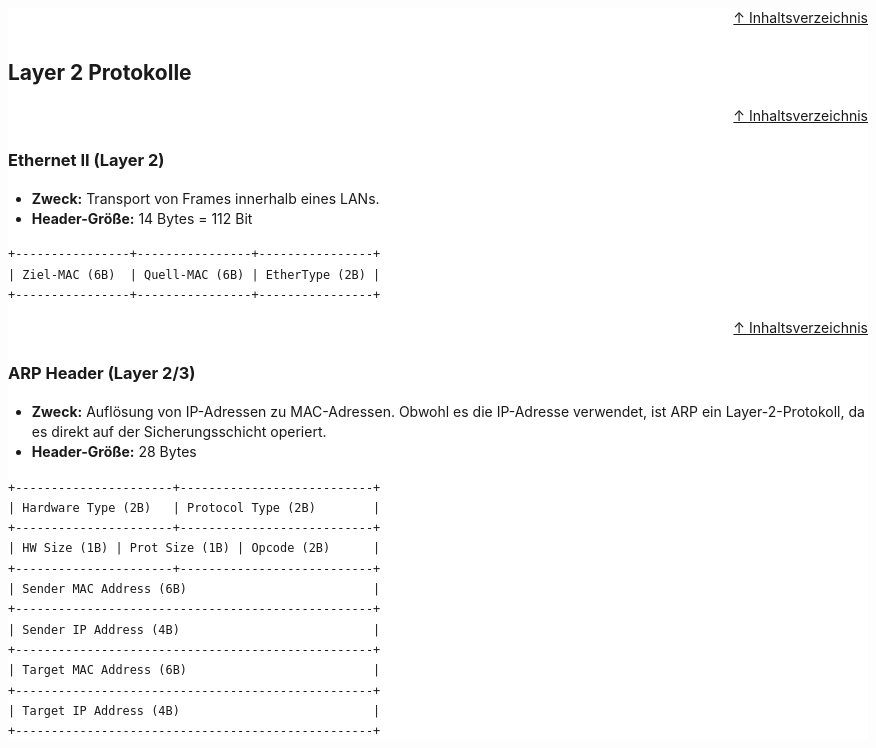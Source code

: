 


<div align=right>

[↑ Inhaltsverzeichnis](#inhaltsverzeichnis)

</div>


## Layer 2 Protokolle


<div align=right>

[↑ Inhaltsverzeichnis](#inhaltsverzeichnis)

</div>


###  Ethernet II (Layer 2)

- **Zweck:** Transport von Frames innerhalb eines LANs.
- **Header-Größe:** 14 Bytes = 112 Bit

```text
+----------------+----------------+----------------+
| Ziel-MAC (6B)  | Quell-MAC (6B) | EtherType (2B) |
+----------------+----------------+----------------+
```





<div align=right>

[↑ Inhaltsverzeichnis](#inhaltsverzeichnis)

</div>


###  ARP Header (Layer 2/3)

- **Zweck:** Auflösung von IP-Adressen zu MAC-Adressen. Obwohl es die IP-Adresse verwendet, ist ARP ein Layer-2-Protokoll, da es direkt auf der Sicherungsschicht operiert.
- **Header-Größe:** 28 Bytes

```text
+----------------------+---------------------------+
| Hardware Type (2B)   | Protocol Type (2B)        |
+----------------------+---------------------------+
| HW Size (1B) | Prot Size (1B) | Opcode (2B)      |
+----------------------+---------------------------+
| Sender MAC Address (6B)                          |
+--------------------------------------------------+
| Sender IP Address (4B)                           |
+--------------------------------------------------+
| Target MAC Address (6B)                          |
+--------------------------------------------------+
| Target IP Address (4B)                           |
+--------------------------------------------------+
```
